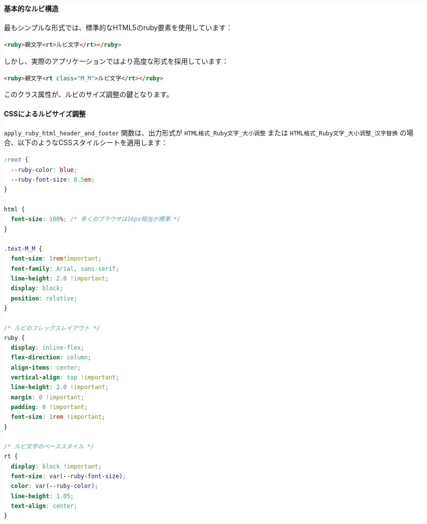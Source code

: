#### 基本的なルビ構造

最もシンプルな形式では、標準的なHTML5のruby要素を使用しています：

```html
<ruby>親文字<rt>ルビ文字</rt></ruby>
```

しかし、実際のアプリケーションではより高度な形式を採用しています：

```html
<ruby>親文字<rt class="M_M">ルビ文字</rt></ruby>
```

このクラス属性が、ルビのサイズ調整の鍵となります。

#### CSSによるルビサイズ調整

`apply_ruby_html_header_and_footer` 関数は、出力形式が `HTML格式_Ruby文字_大小调整` または `HTML格式_Ruby文字_大小调整_汉字替换` の場合、以下のようなCSSスタイルシートを適用します：

```css
:root {
  --ruby-color: blue;
  --ruby-font-size: 0.5em;
}

html {
  font-size: 100%; /* 多くのブラウザは16px相当が標準 */
}

.text-M_M {
  font-size: 1rem!important;
  font-family: Arial, sans-serif;
  line-height: 2.0 !important;
  display: block;
  position: relative;
}

/* ルビのフレックスレイアウト */
ruby {
  display: inline-flex;
  flex-direction: column;
  align-items: center;
  vertical-align: top !important;
  line-height: 2.0 !important;
  margin: 0 !important;
  padding: 0 !important;
  font-size: 1rem !important;
}

/* ルビ文字のベーススタイル */
rt {
  display: block !important;
  font-size: var(--ruby-font-size);
  color: var(--ruby-color);
  line-height: 1.05;
  text-align: center;
}
```
